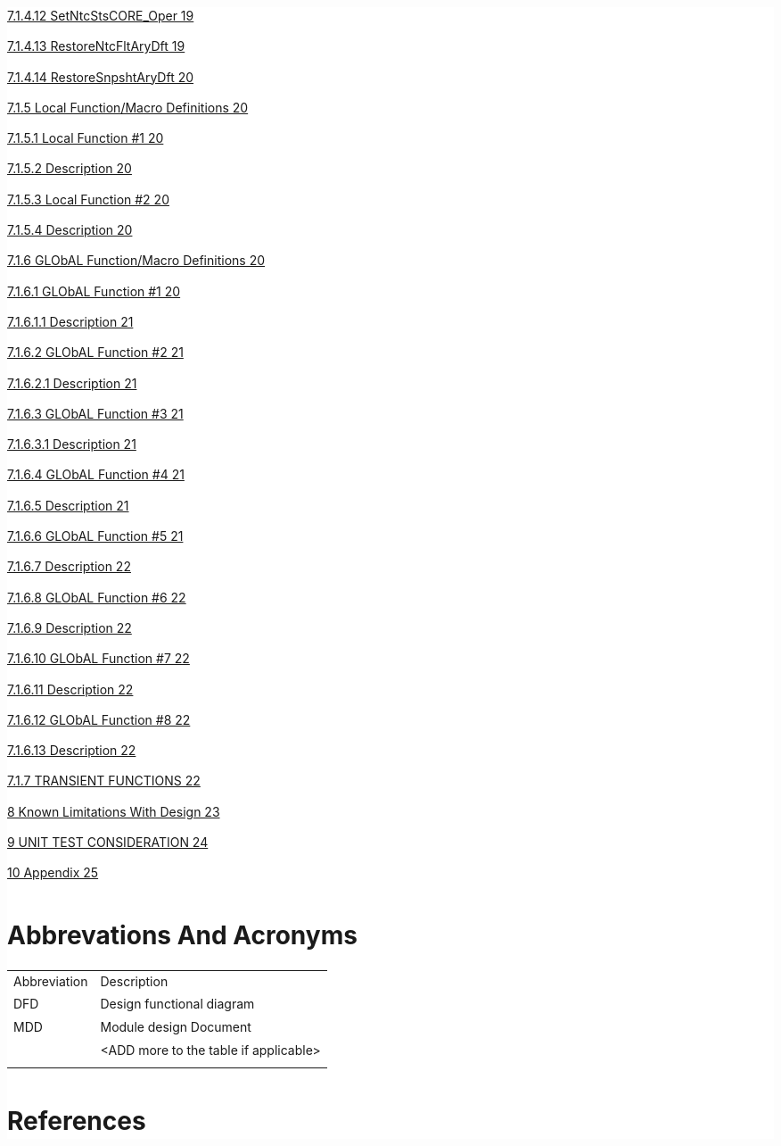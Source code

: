 [7.1.4.12 SetNtcStsCORE_Oper 19](#setntcstscore_oper)

[7.1.4.13 RestoreNtcFltAryDft 19](#restorentcfltarydft)

[7.1.4.14 RestoreSnpshtAryDft 20](#restoresnpshtarydft)

[7.1.5 Local Function/Macro Definitions
20](#local-functionmacro-definitions)

[7.1.5.1 Local Function \#1 20](#local-function-1)

[7.1.5.2 Description 20](#description)

[7.1.5.3 Local Function \#2 20](#local-function-2)

[7.1.5.4 Description 20](#description-1)

[7.1.6 GLObAL Function/Macro Definitions
20](#global-functionmacro-definitions)

[7.1.6.1 GLObAL Function \#1 20](#global-function-1)

[7.1.6.1.1 Description 21](#description-2)

[7.1.6.2 GLObAL Function \#2 21](#global-function-2)

[7.1.6.2.1 Description 21](#description-3)

[7.1.6.3 GLObAL Function \#3 21](#global-function-3)

[7.1.6.3.1 Description 21](#description-4)

[7.1.6.4 GLObAL Function \#4 21](#global-function-4)

[7.1.6.5 Description 21](#description-5)

[7.1.6.6 GLObAL Function \#5 21](#global-function-5)

[7.1.6.7 Description 22](#description-6)

[7.1.6.8 GLObAL Function \#6 22](#global-function-6)

[7.1.6.9 Description 22](#description-7)

[7.1.6.10 GLObAL Function \#7 22](#global-function-7)

[7.1.6.11 Description 22](#description-8)

[7.1.6.12 GLObAL Function \#8 22](#global-function-8)

[7.1.6.13 Description 22](#description-9)

[7.1.7 TRANSIENT FUNCTIONS 22](#transient-functions)

[8 Known Limitations With Design 23](#known-limitations-with-design)

[9 UNIT TEST CONSIDERATION 24](#unit-test-consideration)

[10 Appendix 25](#appendix)

# Abbrevations And Acronyms

|              |                                         |
|--------------|-----------------------------------------|
| Abbreviation | Description                             |
| DFD          | Design functional diagram               |
| MDD          | Module design Document                  |
|              | \<ADD more to the table if applicable\> |
|              |                                         |

# References